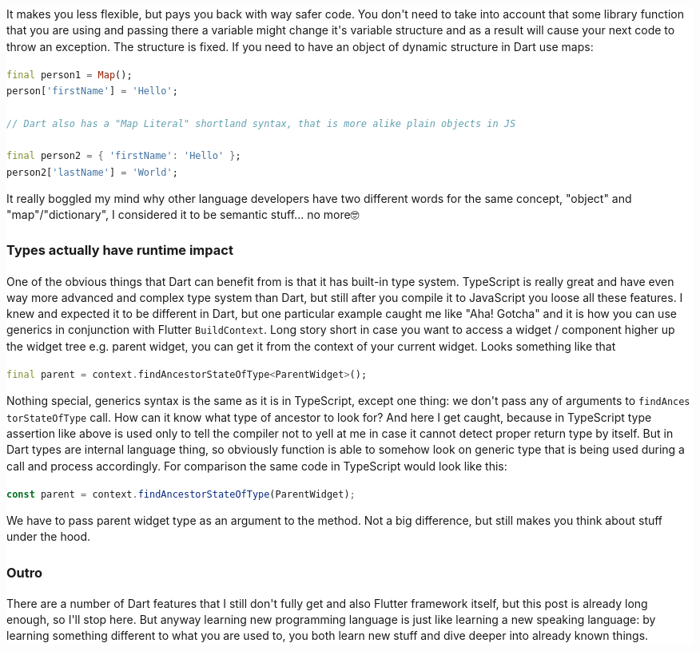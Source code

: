 It makes you less flexible, but pays you back with way safer code. You don't need to take into account that some library function that you are using and passing there a variable might change it's variable structure and as a result will cause your next code to throw an exception. The structure is fixed. If you need to have an object of dynamic structure in Dart use maps:

```dart
final person1 = Map();
person['firstName'] = 'Hello';

// Dart also has a "Map Literal" shortland syntax, that is more alike plain objects in JS

final person2 = { 'firstName': 'Hello' };
person2['lastName'] = 'World';
```

It really boggled my mind why other language developers have two different words for the same concept, "object" and "map"/"dictionary", I considered it to be semantic stuff... no more🤓

### Types actually have runtime impact

One of the obvious things that Dart can benefit from is that it has built-in type system. TypeScript is really great and have even way more advanced and complex type system than Dart, but still after you compile it to JavaScript you loose all these features. I knew and expected it to be different in Dart, but one particular example caught me like "Aha! Gotcha" and it is how you can use generics in conjunction with Flutter `BuildContext`. Long story short in case you want to access a widget / component higher up the widget tree e.g. parent widget, you can get it from the context of your current widget. Looks something like that

```dart
final parent = context.findAncestorStateOfType<ParentWidget>();
```

Nothing special, generics syntax is the same as it is in TypeScript, except one thing: we don't pass any of arguments to `findAncestorStateOfType` call. How can it know what type of ancestor to look for? And here I get caught, because in TypeScript type assertion like above is used only to tell the compiler not to yell at me in case it cannot detect proper return type by itself. But in Dart types are internal language thing, so obviously function is able to somehow look on generic type that is being used during a call and process accordingly. For comparison the same code in TypeScript would look like this:

```typescript
const parent = context.findAncestorStateOfType(ParentWidget);
```

We have to pass parent widget type as an argument to the method. Not a big difference, but still makes you think about stuff under the hood.

### Outro

There are a number of Dart features that I still don't fully get and also Flutter framework itself, but this post is already long enough, so I'll stop here. But anyway learning new programming language is just like learning a new speaking language: by learning something different to what you are used to, you both learn new stuff and dive deeper into already known things.
